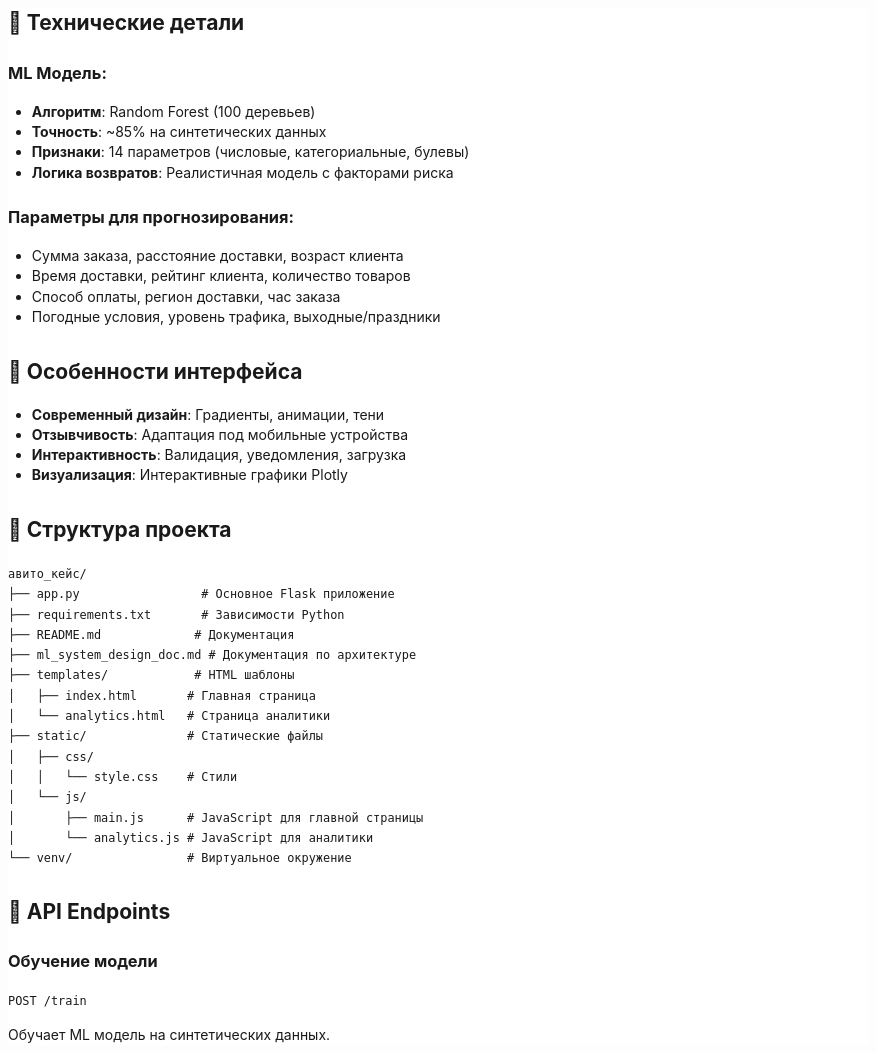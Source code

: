 ## 🔧 Технические детали

### ML Модель:
- **Алгоритм**: Random Forest (100 деревьев)
- **Точность**: ~85% на синтетических данных
- **Признаки**: 14 параметров (числовые, категориальные, булевы)
- **Логика возвратов**: Реалистичная модель с факторами риска

### Параметры для прогнозирования:
- Сумма заказа, расстояние доставки, возраст клиента
- Время доставки, рейтинг клиента, количество товаров
- Способ оплаты, регион доставки, час заказа
- Погодные условия, уровень трафика, выходные/праздники

## 🎨 Особенности интерфейса

- **Современный дизайн**: Градиенты, анимации, тени
- **Отзывчивость**: Адаптация под мобильные устройства
- **Интерактивность**: Валидация, уведомления, загрузка
- **Визуализация**: Интерактивные графики Plotly

## 📁 Структура проекта

```
авито_кейс/
├── app.py                 # Основное Flask приложение
├── requirements.txt       # Зависимости Python
├── README.md             # Документация
├── ml_system_design_doc.md # Документация по архитектуре
├── templates/            # HTML шаблоны
│   ├── index.html       # Главная страница
│   └── analytics.html   # Страница аналитики
├── static/              # Статические файлы
│   ├── css/
│   │   └── style.css    # Стили
│   └── js/
│       ├── main.js      # JavaScript для главной страницы
│       └── analytics.js # JavaScript для аналитики
└── venv/                # Виртуальное окружение
```

## 🔧 API Endpoints

### Обучение модели
```
POST /train
```
Обучает ML модель на синтетических данных.
